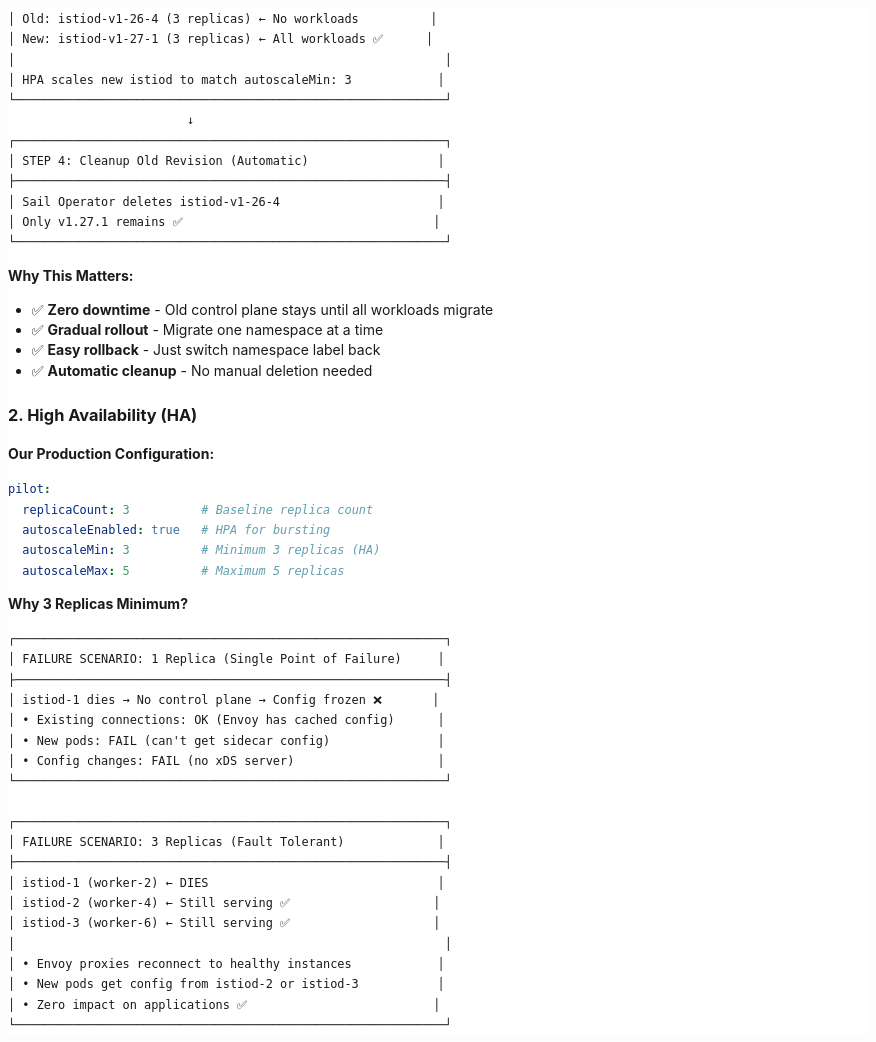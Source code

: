 ```
│ Old: istiod-v1-26-4 (3 replicas) ← No workloads          │
│ New: istiod-v1-27-1 (3 replicas) ← All workloads ✅      │
│                                                            │
│ HPA scales new istiod to match autoscaleMin: 3            │
└────────────────────────────────────────────────────────────┘
                         ↓
┌────────────────────────────────────────────────────────────┐
│ STEP 4: Cleanup Old Revision (Automatic)                  │
├────────────────────────────────────────────────────────────┤
│ Sail Operator deletes istiod-v1-26-4                      │
│ Only v1.27.1 remains ✅                                   │
└────────────────────────────────────────────────────────────┘
```

**Why This Matters:**
- ✅ **Zero downtime** - Old control plane stays until all workloads migrate
- ✅ **Gradual rollout** - Migrate one namespace at a time
- ✅ **Easy rollback** - Just switch namespace label back
- ✅ **Automatic cleanup** - No manual deletion needed

### 2. High Availability (HA)

**Our Production Configuration:**

```yaml
pilot:
  replicaCount: 3          # Baseline replica count
  autoscaleEnabled: true   # HPA for bursting
  autoscaleMin: 3          # Minimum 3 replicas (HA)
  autoscaleMax: 5          # Maximum 5 replicas
```

**Why 3 Replicas Minimum?**

```
┌────────────────────────────────────────────────────────────┐
│ FAILURE SCENARIO: 1 Replica (Single Point of Failure)     │
├────────────────────────────────────────────────────────────┤
│ istiod-1 dies → No control plane → Config frozen ❌       │
│ • Existing connections: OK (Envoy has cached config)      │
│ • New pods: FAIL (can't get sidecar config)               │
│ • Config changes: FAIL (no xDS server)                    │
└────────────────────────────────────────────────────────────┘

┌────────────────────────────────────────────────────────────┐
│ FAILURE SCENARIO: 3 Replicas (Fault Tolerant)             │
├────────────────────────────────────────────────────────────┤
│ istiod-1 (worker-2) ← DIES                                │
│ istiod-2 (worker-4) ← Still serving ✅                    │
│ istiod-3 (worker-6) ← Still serving ✅                    │
│                                                            │
│ • Envoy proxies reconnect to healthy instances            │
│ • New pods get config from istiod-2 or istiod-3           │
│ • Zero impact on applications ✅                          │
└────────────────────────────────────────────────────────────┘
```
